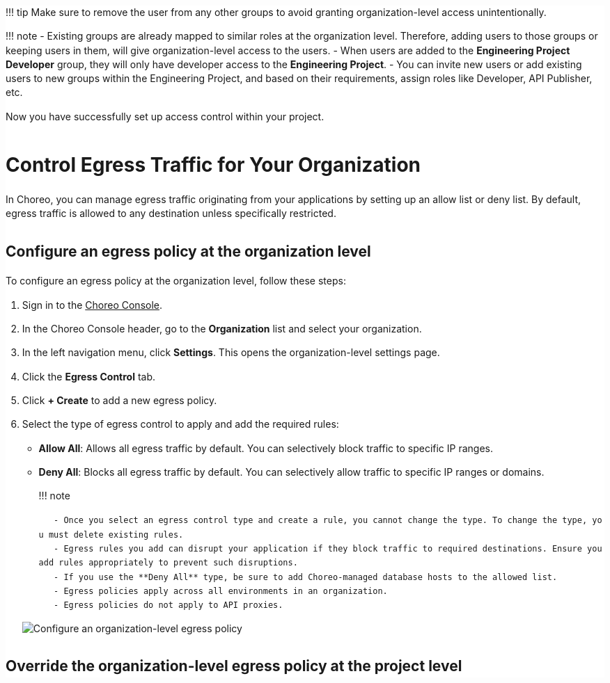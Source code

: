 !!! tip
     Make sure to remove the user from any other groups to avoid granting organization-level access unintentionally.


!!! note
     - Existing groups are already mapped to similar roles at the organization level. Therefore, adding users to those groups or keeping users in them, will give organization-level access to the users.
     - When users are added to the **Engineering Project Developer** group, they will only have developer access to the **Engineering Project**.
     - You can invite new users or add existing users to new groups within the Engineering Project, and based on their requirements, assign roles like Developer, API Publisher, etc.

Now you have successfully set up access control within your project.


# Control Egress Traffic for Your Organization

In Choreo, you can manage egress traffic originating from your applications by setting up an allow list or deny list. By default, egress traffic is allowed to any destination unless specifically restricted.

## Configure an egress policy at the organization level

To configure an egress policy at the organization level, follow these steps:

1. Sign in to the [Choreo Console](https://console.choreo.dev/).
2. In the Choreo Console header, go to the **Organization** list and select your organization.
3. In the left navigation menu, click **Settings**. This opens the organization-level settings page.
4. Click the **Egress Control** tab.
5. Click **+ Create** to add a new egress policy.
6. Select the type of egress control to apply and add the required rules:

    - **Allow All**: Allows all egress traffic by default. You can selectively block traffic to specific IP ranges.
    - **Deny All**: Blocks all egress traffic by default. You can selectively allow traffic to specific IP ranges or domains.

        !!! note

             - Once you select an egress control type and create a rule, you cannot change the type. To change the type, you must delete existing rules.
             - Egress rules you add can disrupt your application if they block traffic to required destinations. Ensure you add rules appropriately to prevent such disruptions.
             - If you use the **Deny All** type, be sure to add Choreo-managed database hosts to the allowed list.
             - Egress policies apply across all environments in an organization.
             - Egress policies do not apply to API proxies.

    ![Configure an organization-level egress policy](../assets/img/administer/configure-an-organization-level-egress-policy.png)

## Override the organization-level egress policy at the project level
